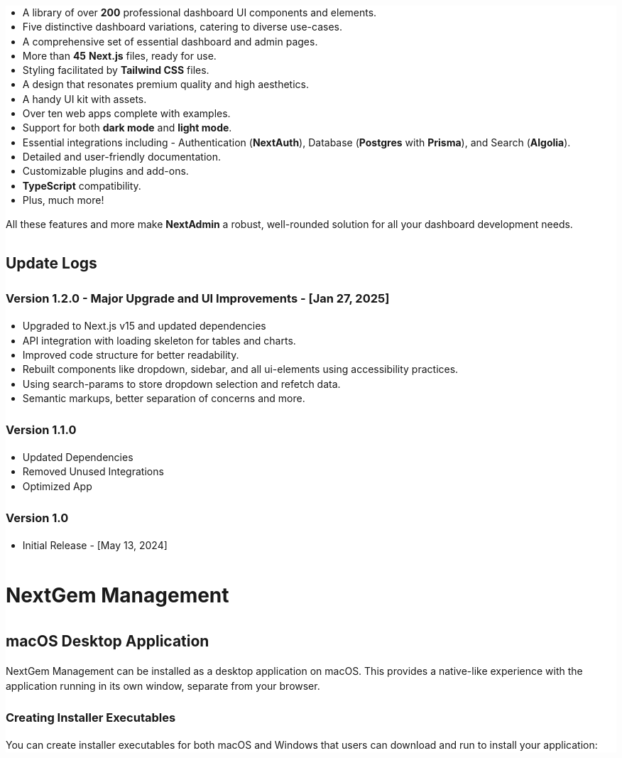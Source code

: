 - A library of over **200** professional dashboard UI components and elements.
- Five distinctive dashboard variations, catering to diverse use-cases.
- A comprehensive set of essential dashboard and admin pages.
- More than **45** **Next.js** files, ready for use.
- Styling facilitated by **Tailwind CSS** files.
- A design that resonates premium quality and high aesthetics.
- A handy UI kit with assets.
- Over ten web apps complete with examples.
- Support for both **dark mode** and **light mode**.
- Essential integrations including - Authentication (**NextAuth**), Database (**Postgres** with **Prisma**), and Search (**Algolia**).
- Detailed and user-friendly documentation.
- Customizable plugins and add-ons.
- **TypeScript** compatibility.
- Plus, much more!

All these features and more make **NextAdmin** a robust, well-rounded solution for all your dashboard development needs.

## Update Logs

### Version 1.2.0 - Major Upgrade and UI Improvements - [Jan 27, 2025]

- Upgraded to Next.js v15 and updated dependencies
- API integration with loading skeleton for tables and charts.
- Improved code structure for better readability.
- Rebuilt components like dropdown, sidebar, and all ui-elements using accessibility practices.
- Using search-params to store dropdown selection and refetch data.
- Semantic markups, better separation of concerns and more.

### Version 1.1.0
- Updated Dependencies
- Removed Unused Integrations
- Optimized App

### Version 1.0
- Initial Release - [May 13, 2024]

# NextGem Management

## macOS Desktop Application

NextGem Management can be installed as a desktop application on macOS. This provides a native-like experience with the application running in its own window, separate from your browser.

### Creating Installer Executables

You can create installer executables for both macOS and Windows that users can download and run to install your application:

